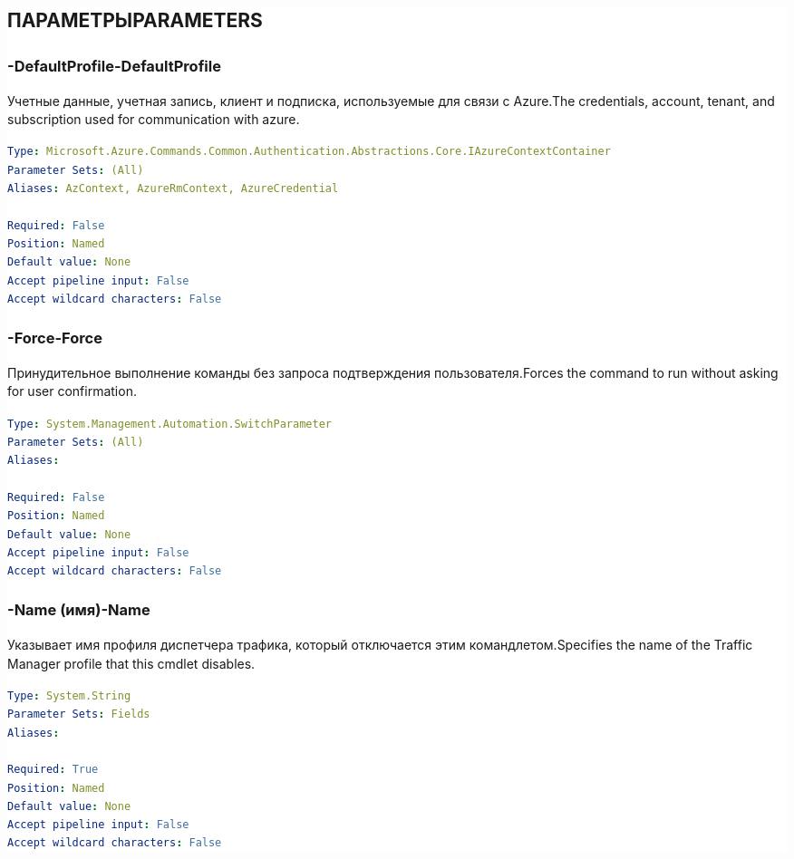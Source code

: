 ## <span data-ttu-id="3ace2-121">ПАРАМЕТРЫ</span><span class="sxs-lookup"><span data-stu-id="3ace2-121">PARAMETERS</span></span>

### <span data-ttu-id="3ace2-122">-DefaultProfile</span><span class="sxs-lookup"><span data-stu-id="3ace2-122">-DefaultProfile</span></span>
<span data-ttu-id="3ace2-123">Учетные данные, учетная запись, клиент и подписка, используемые для связи с Azure.</span><span class="sxs-lookup"><span data-stu-id="3ace2-123">The credentials, account, tenant, and subscription used for communication with azure.</span></span>

```yaml
Type: Microsoft.Azure.Commands.Common.Authentication.Abstractions.Core.IAzureContextContainer
Parameter Sets: (All)
Aliases: AzContext, AzureRmContext, AzureCredential

Required: False
Position: Named
Default value: None
Accept pipeline input: False
Accept wildcard characters: False
```

### <span data-ttu-id="3ace2-124">-Force</span><span class="sxs-lookup"><span data-stu-id="3ace2-124">-Force</span></span>
<span data-ttu-id="3ace2-125">Принудительное выполнение команды без запроса подтверждения пользователя.</span><span class="sxs-lookup"><span data-stu-id="3ace2-125">Forces the command to run without asking for user confirmation.</span></span>

```yaml
Type: System.Management.Automation.SwitchParameter
Parameter Sets: (All)
Aliases:

Required: False
Position: Named
Default value: None
Accept pipeline input: False
Accept wildcard characters: False
```

### <span data-ttu-id="3ace2-126">-Name (имя)</span><span class="sxs-lookup"><span data-stu-id="3ace2-126">-Name</span></span>
<span data-ttu-id="3ace2-127">Указывает имя профиля диспетчера трафика, который отключается этим командлетом.</span><span class="sxs-lookup"><span data-stu-id="3ace2-127">Specifies the name of the Traffic Manager profile that this cmdlet disables.</span></span>

```yaml
Type: System.String
Parameter Sets: Fields
Aliases:

Required: True
Position: Named
Default value: None
Accept pipeline input: False
Accept wildcard characters: False
```
